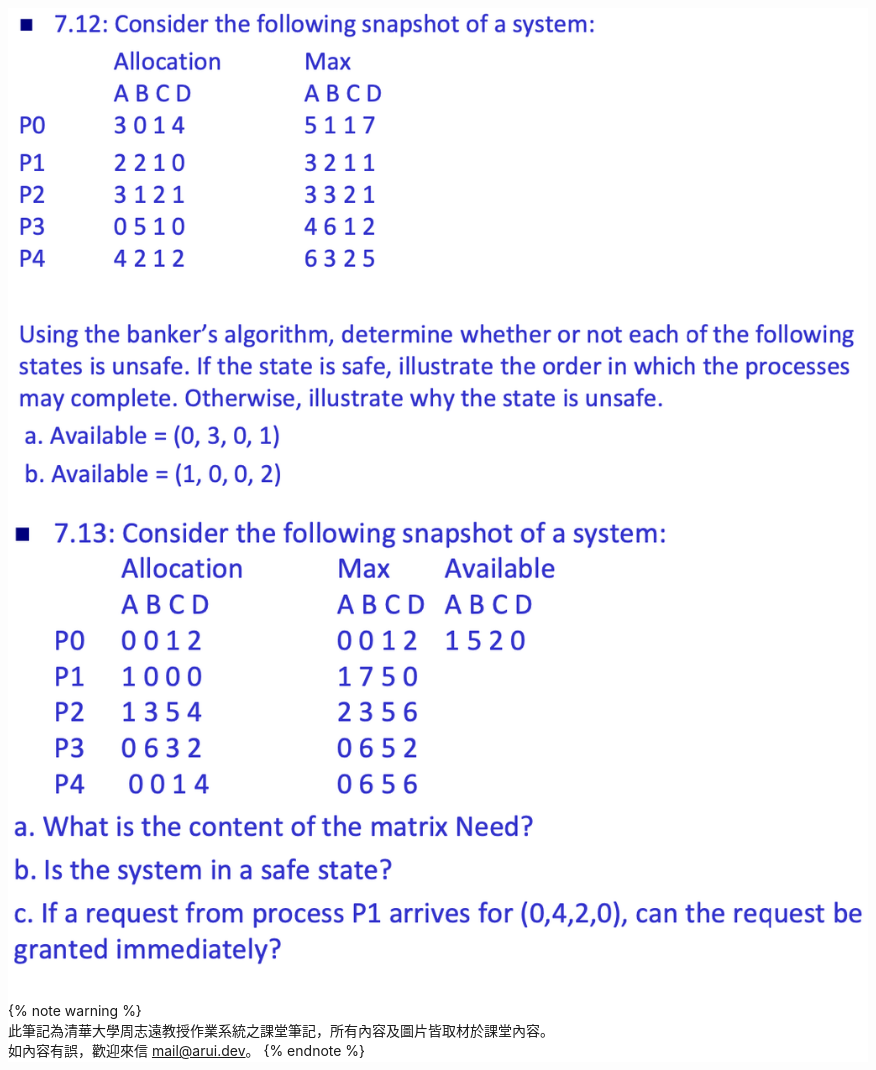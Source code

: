 ![](/assets/[OS]Chapter-7/Untitled%2014.png)

![](/assets/[OS]Chapter-7/Untitled%2015.png)

{% note warning %}  
此筆記為清華大學周志遠教授作業系統之課堂筆記，所有內容及圖片皆取材於課堂內容。<br />
如內容有誤，歡迎來信 [mail@arui.dev](mailto:mail@arui.dev)。
{% endnote %}